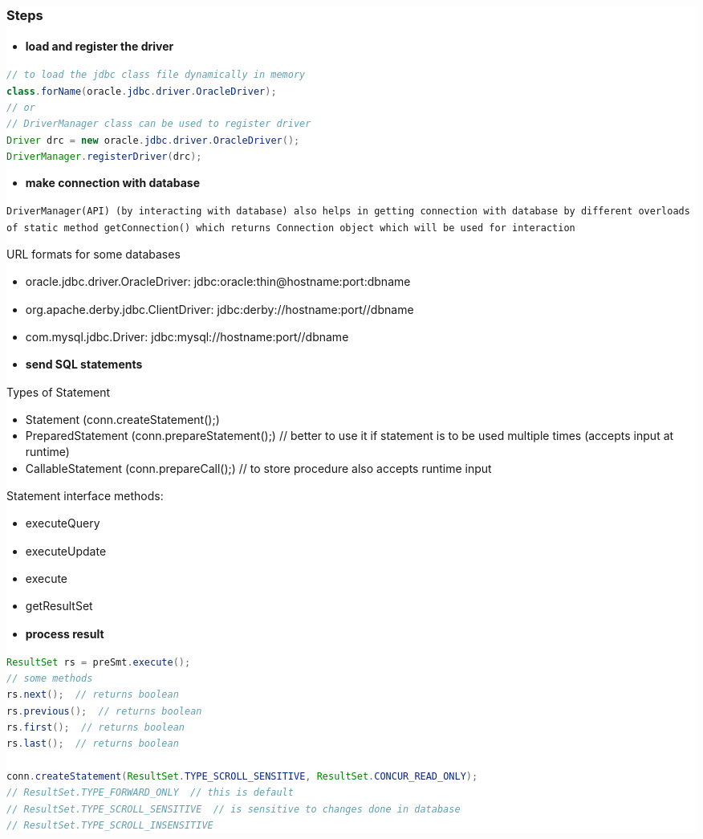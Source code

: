 ### Steps

* **load and register the driver**
```java
// to load the jdbc class file dynamically in memory
class.forName(oracle.jdbc.driver.OracleDriver);
// or
// DriverManager class can be used to register driver
Driver drc = new oracle.jdbc.driver.OracleDriver();
DriverManager.registerDriver(drc);
```
* **make connection with database**
```
DriverManager(API) (by interacting with database) also helps in getting connection with database by different overloads of static method getConnection() which returns Connection object which will be used for interaction
```

URL formats for some databases

* oracle.jdbc.driver.OracleDriver: jdbc:oracle:thin@hostname:port:dbname
* org.apache.derby.jdbc.ClientDriver: jdbc:derby://hostname:port//dbname
* com.mysql.jdbc.Driver: jdbc:mysql://hostname:port//dbname

* **send SQL statements**

Types of Statement

* Statement (conn.createStatement();)
* PreparedStatement (conn.prepareStatement();)  // better to use it if statement is to be used multiple times (accepts input at runtime)
* CallableStatement (conn.prepareCall();)  // to store procedure also accepts runtime input

Statement interface methods:

* executeQuery
* executeUpdate
* execute
* getResultSet

* **process result**

```java
ResultSet rs = preSmt.execute();
// some methods
rs.next();  // returns boolean
rs.previous();  // returns boolean
rs.first();  // returns boolean
rs.last();  // returns boolean

conn.createStatement(ResultSet.TYPE_SCROLL_SENSITIVE, ResultSet.CONCUR_READ_ONLY);
// ResultSet.TYPE_FORWARD_ONLY  // this is default
// ResultSet.TYPE_SCROLL_SENSITIVE  // is sensitive to changes done in database
// ResultSet.TYPE_SCROLL_INSENSITIVE
```
